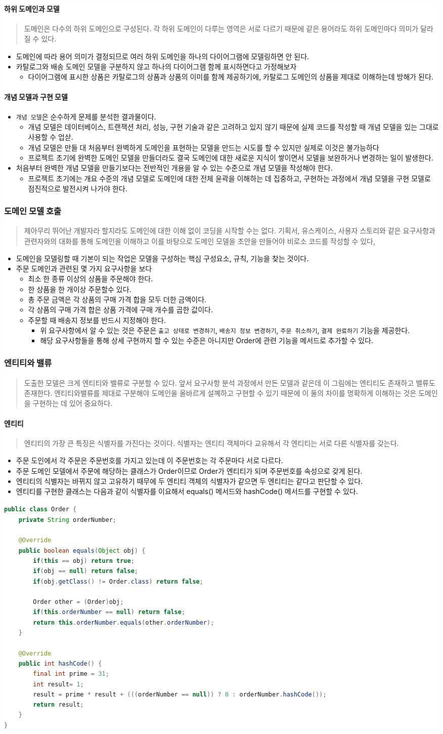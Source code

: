 #### 하위 도메인과 모델
> 도메인은 다수의 하위 도메인으로 구성된다. 각 하위 도메인이 다루는 영역은 서로 다르기 때문에 같은 용어라도 하위 도메인마다 의미가 달라질 수 있다.
- 도메인에 따라 용어 의미가 결정되므로 여러 하위 도메인을 하나의 다이어그램에 모델링하면 안 된다.
- 카탈로그와 배송 도메인 모델을 구분하지 않고 하나의 다이어그램 함께 표시하면다고 가정해보자
  + 다이어그램에 표시한 상품은 카탈로그의 상품과 상품의 이미를 함께 제공하기에, 카탈로그 도메인의 상품을 제대로 이해하는데 방해가 된다.


#### 개념 모델과 구현 모델
- `개념 모델`은 순수하게 문제를 분석한 결과물이다.
  + 개념 모델은 데이터베이스, 트랜잭션 처리, 성능, 구현 기술과 같은 고려하고 있지 않기 때문에 실제 코드를 작성할 때 개념 모델을 있는 그대로 사용할 수 업삳.
  + 개념 모델은 만들 대 처음부터 완벽하게 도메인을 표현하는 모델을 만드는 시도를 할 수 있지만 실제로 이것은 불가능하다
  + 프로젝트 초기에 완벽한 도메인 모델을 만들더라도 결국 도메인에 대한 새로운 지식이 쌓이면서 모델을 보완하거나 변경하는 일이 발생한다.
- 처음부터 완벽한 개념 모델을 만들기보다는 전반적인 개용을 알 수 있는 수준으로 개념 모델을 작성해야 한다.
  + 프로젝트 초기에는 개요 수준의 개념 모델로 도메인에 대한 전체 윤곽을 이해하는 데 집중하고, 구현하는 과정에서 개념 모델을 구현 모델로 점진적으로 발전시켜 나가야 한다.

### 도메인 모델 호출
> 제아무리 뛰어난 개발자라 할지라도 도메인에 대한 이해 없이 코딩을 시작할 수는 없다. 기획서, 유스케이스,
> 사용자 스토리와 같은 요구사항과 관련자와의 대화를 통해 도메인을 이해하고 이를 바탕으로 도메인 모델을 초안을 만들어야 비로소 코드를 작성할 수 있다,

- 도메인을 모델링할 때 기본이 되는 작업은 모델을 구성하는 핵심 구성요소, 규칙, 기능을 찾는 것이다.
- 주문 도메인과 관련된 몇 가지 요구사항을 보다
  + 최소 한 종류 이상의 상품을 주문해야 한다.
  + 한 상품을 한 개이상 주문할수 있다.
  + 총 주문 금액은 각 상품의 구매 가격 합을 모두 더한 금액이다.
  + 각 상품의 구매 가격 합은 상품 가격에 구매 개수를 곱한 값이다.
  + 주문할 때 배송지 정보를 반드시 지정해야 한다.
    * 위 요구사항에서 알 수 있는 것은 주문은 `출고 상태로 변경하기`, `배송지 정보 변경하기`, `주문 취소하기`, `결제 완료하기` 기능을 제공한다.
    * 해당 요구사항들을 통해 상세 구현까지 할 수 있는 수준은 아니지만 Order에 관련 기능을 메서드로 추가할 수 있다.
  
### 엔티티와 밸류
> 도출한 모델은 크게 엔티티와 밸류로 구분할 수 있다. 앞서 요구사항 분석 과정에서 만든 모델과 같은데 이 그림에는 엔티티도 존재하고 밸류도 존재한다.
> 엔티티와밸류를 제대로 구분해야 도메인을 올바르게 설꼐하고 구현할 수 있기 때문에 이 둘의 차이를 명확하게 이해하는 것은 도메인을 구현하는 데 있어 중요하다.

#### 엔티티
> 엔티티의 가장 큰 특징은 식별자를 가진다는 것이다. 식별자는 엔티티 객체마다 교유해서 각 엔티티는 서로 다른 식별자를 갖는다.
- 주문 도인에서 각 주문은 주문번호를 가지고 있는데 이 주문번호는 각 주문마다 서로 다르다.
- 주문 도메인 모델에서 주문에 해당하는 클래스가 Order이므로 Order가 엔티티가 되며 주문번호를 속성으로 갖게 된다.
- 엔티티의 식별자는 바뀌지 않고 고유하기 때무에 두 엔티티 객체의 식별자가 같으면 두 엔티티는 같다고 판단할 수 있다.
- 엔티티를 구현한 클래스는 다음과 같이 식별자를 이요해서 equals() 메서드와 hashCode() 메서드를 구현할 수 있다.
```java
public class Order {
    private String orderNumber;
    
    @Override
    public boolean equals(Object obj) {
        if(this == obj) return true;
        if(obj == null) return false;
        if(obj.getClass() != Order.class) return false;
        
        Order other = (Order)obj;
        if(this.orderNumber == null) return false;
        return this.orderNumber.equals(other.orderNumber);
    }
    
    @Override
    public int hashCode() {
        final int prime = 31;
        int result= 1;
        result = prime * result + (((orderNumber == null)) ? 0 : orderNumber.hashCode());
        return result;
    }
} 
```
